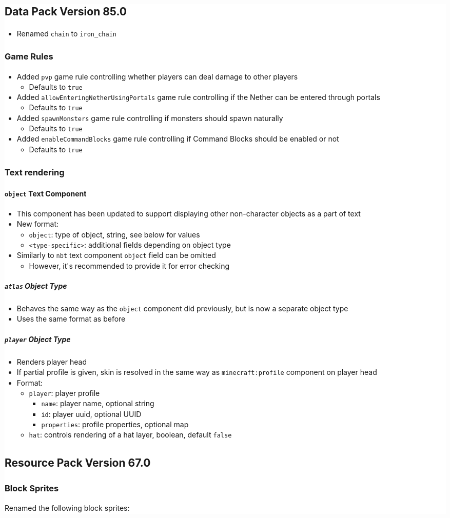 ## Data Pack Version 85.0

-   Renamed `chain` to `iron_chain`

### Game Rules

-   Added `pvp` game rule controlling whether players can deal damage to other players
    -   Defaults to `true`
-   Added `allowEnteringNetherUsingPortals` game rule controlling if the Nether can be entered through portals
    -   Defaults to `true`
-   Added `spawnMonsters` game rule controlling if monsters should spawn naturally
    -   Defaults to `true`
-   Added `enableCommandBlocks` game rule controlling if Command Blocks should be enabled or not
    -   Defaults to `true`

### Text rendering

#### `object` Text Component

-   This component has been updated to support displaying other non-character objects as a part of text
-   New format:
    -   `object`: type of object, string, see below for values
    -   `<type-specific>`: additional fields depending on object type
-   Similarly to `nbt` text component `object` field can be omitted
    -   However, it's recommended to provide it for error checking

##### `atlas` Object Type

-   Behaves the same way as the `object` component did previously, but is now a separate object type
-   Uses the same format as before

##### `player` Object Type

-   Renders player head
-   If partial profile is given, skin is resolved in the same way as `minecraft:profile` component on player head
-   Format:
    -   `player`: player profile
        -   `name`: player name, optional string
        -   `id`: player uuid, optional UUID
        -   `properties`: profile properties, optional map
    -   `hat`: controls rendering of a hat layer, boolean, default `false`

## Resource Pack Version 67.0

### Block Sprites

Renamed the following block sprites:
